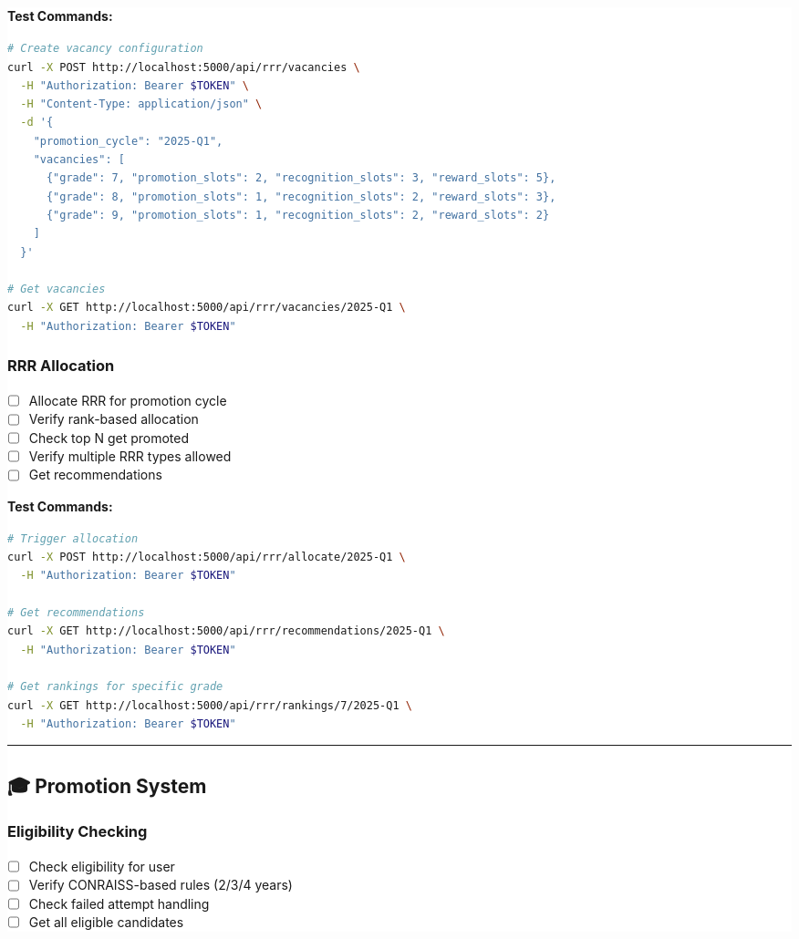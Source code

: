 **Test Commands:**
```bash
# Create vacancy configuration
curl -X POST http://localhost:5000/api/rrr/vacancies \
  -H "Authorization: Bearer $TOKEN" \
  -H "Content-Type: application/json" \
  -d '{
    "promotion_cycle": "2025-Q1",
    "vacancies": [
      {"grade": 7, "promotion_slots": 2, "recognition_slots": 3, "reward_slots": 5},
      {"grade": 8, "promotion_slots": 1, "recognition_slots": 2, "reward_slots": 3},
      {"grade": 9, "promotion_slots": 1, "recognition_slots": 2, "reward_slots": 2}
    ]
  }'

# Get vacancies
curl -X GET http://localhost:5000/api/rrr/vacancies/2025-Q1 \
  -H "Authorization: Bearer $TOKEN"
```

### RRR Allocation
- [ ] Allocate RRR for promotion cycle
- [ ] Verify rank-based allocation
- [ ] Check top N get promoted
- [ ] Verify multiple RRR types allowed
- [ ] Get recommendations

**Test Commands:**
```bash
# Trigger allocation
curl -X POST http://localhost:5000/api/rrr/allocate/2025-Q1 \
  -H "Authorization: Bearer $TOKEN"

# Get recommendations
curl -X GET http://localhost:5000/api/rrr/recommendations/2025-Q1 \
  -H "Authorization: Bearer $TOKEN"

# Get rankings for specific grade
curl -X GET http://localhost:5000/api/rrr/rankings/7/2025-Q1 \
  -H "Authorization: Bearer $TOKEN"
```

---

## 🎓 Promotion System

### Eligibility Checking
- [ ] Check eligibility for user
- [ ] Verify CONRAISS-based rules (2/3/4 years)
- [ ] Check failed attempt handling
- [ ] Get all eligible candidates
